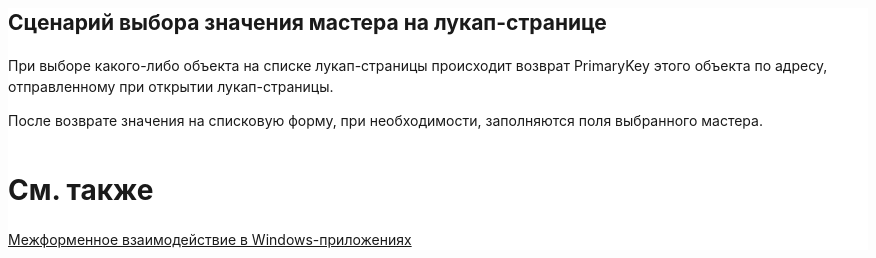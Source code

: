 ## Сценарий выбора значения мастера на лукап-странице
При выборе какого-либо объекта на списке лукап-страницы происходит возврат PrimaryKey этого объекта по адресу, отправленному при открытии лукап-страницы.

После возврате значения на списковую форму, при необходимости, заполняются поля выбранного мастера.

# См. также
[Межформенное взаимодействие в Windows-приложениях](form-interaction.html)
